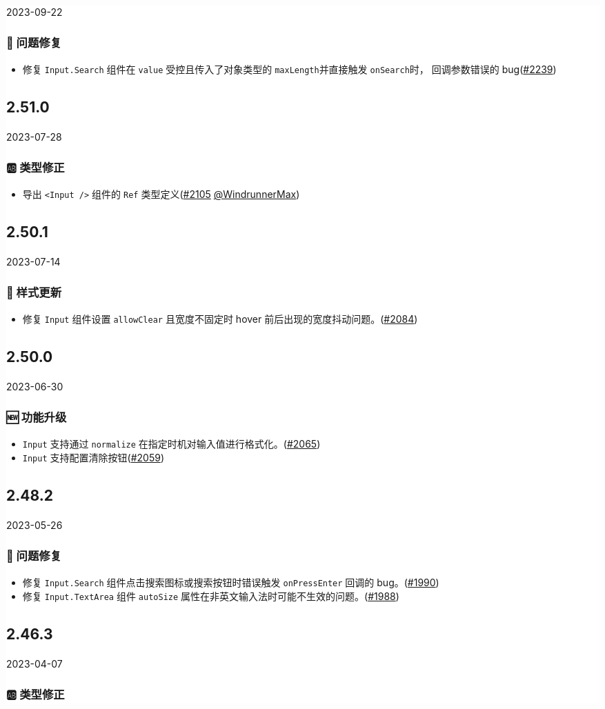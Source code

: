 2023-09-22

### 🐛 问题修复

- 修复 `Input.Search` 组件在 `value` 受控且传入了对象类型的 `maxLength`并直接触发 `onSearch`时， 回调参数错误的 bug([#2239](https://github.com/arco-design/arco-design/pull/2239))

## 2.51.0

2023-07-28

### 🆎 类型修正

- 导出 `<Input />` 组件的 `Ref` 类型定义([#2105](https://github.com/arco-design/arco-design/pull/2105) [@WindrunnerMax](https://github.com/WindrunnerMax))

## 2.50.1

2023-07-14

### 💅 样式更新

- 修复 `Input` 组件设置 `allowClear` 且宽度不固定时 hover 前后出现的宽度抖动问题。([#2084](https://github.com/arco-design/arco-design/pull/2084))

## 2.50.0

2023-06-30

### 🆕 功能升级

- `Input` 支持通过 `normalize` 在指定时机对输入值进行格式化。([#2065](https://github.com/arco-design/arco-design/pull/2065))
- `Input` 支持配置清除按钮([#2059](https://github.com/arco-design/arco-design/pull/2059))

## 2.48.2

2023-05-26

### 🐛 问题修复

- 修复 `Input.Search` 组件点击搜索图标或搜索按钮时错误触发 `onPressEnter` 回调的 bug。([#1990](https://github.com/arco-design/arco-design/pull/1990))
- 修复 `Input.TextArea` 组件 `autoSize` 属性在非英文输入法时可能不生效的问题。([#1988](https://github.com/arco-design/arco-design/pull/1988))

## 2.46.3

2023-04-07

### 🆎 类型修正
